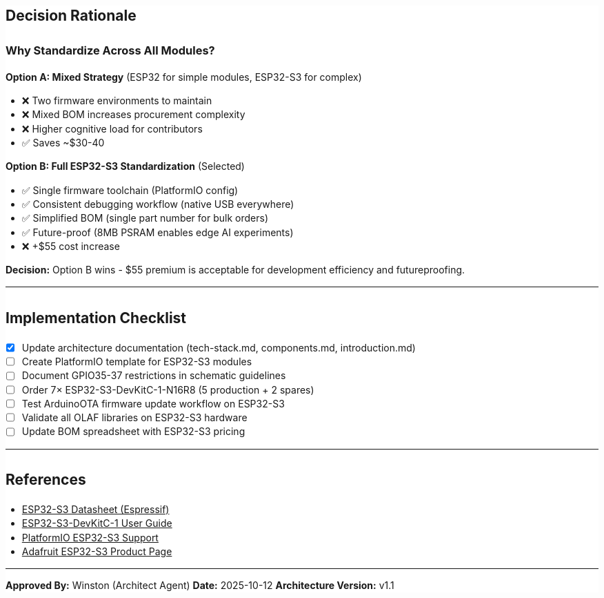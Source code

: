 
## Decision Rationale

### Why Standardize Across All Modules?

**Option A: Mixed Strategy** (ESP32 for simple modules, ESP32-S3 for complex)
- ❌ Two firmware environments to maintain
- ❌ Mixed BOM increases procurement complexity
- ❌ Higher cognitive load for contributors
- ✅ Saves ~$30-40

**Option B: Full ESP32-S3 Standardization** (Selected)
- ✅ Single firmware toolchain (PlatformIO config)
- ✅ Consistent debugging workflow (native USB everywhere)
- ✅ Simplified BOM (single part number for bulk orders)
- ✅ Future-proof (8MB PSRAM enables edge AI experiments)
- ❌ +$55 cost increase

**Decision:** Option B wins - $55 premium is acceptable for development efficiency and futureproofing.

---

## Implementation Checklist

- [x] Update architecture documentation (tech-stack.md, components.md, introduction.md)
- [ ] Create PlatformIO template for ESP32-S3 modules
- [ ] Document GPIO35-37 restrictions in schematic guidelines
- [ ] Order 7× ESP32-S3-DevKitC-1-N16R8 (5 production + 2 spares)
- [ ] Test ArduinoOTA firmware update workflow on ESP32-S3
- [ ] Validate all OLAF libraries on ESP32-S3 hardware
- [ ] Update BOM spreadsheet with ESP32-S3 pricing

---

## References

- [ESP32-S3 Datasheet (Espressif)](https://www.espressif.com/sites/default/files/documentation/esp32-s3-wroom-1_wroom-1u_datasheet_en.pdf)
- [ESP32-S3-DevKitC-1 User Guide](https://docs.espressif.com/projects/esp-dev-kits/en/latest/esp32s3/esp32-s3-devkitc-1/index.html)
- [PlatformIO ESP32-S3 Support](https://docs.platformio.org/en/latest/platforms/espressif32.html)
- [Adafruit ESP32-S3 Product Page](https://www.adafruit.com/product/5364)

---

**Approved By:** Winston (Architect Agent)
**Date:** 2025-10-12
**Architecture Version:** v1.1
